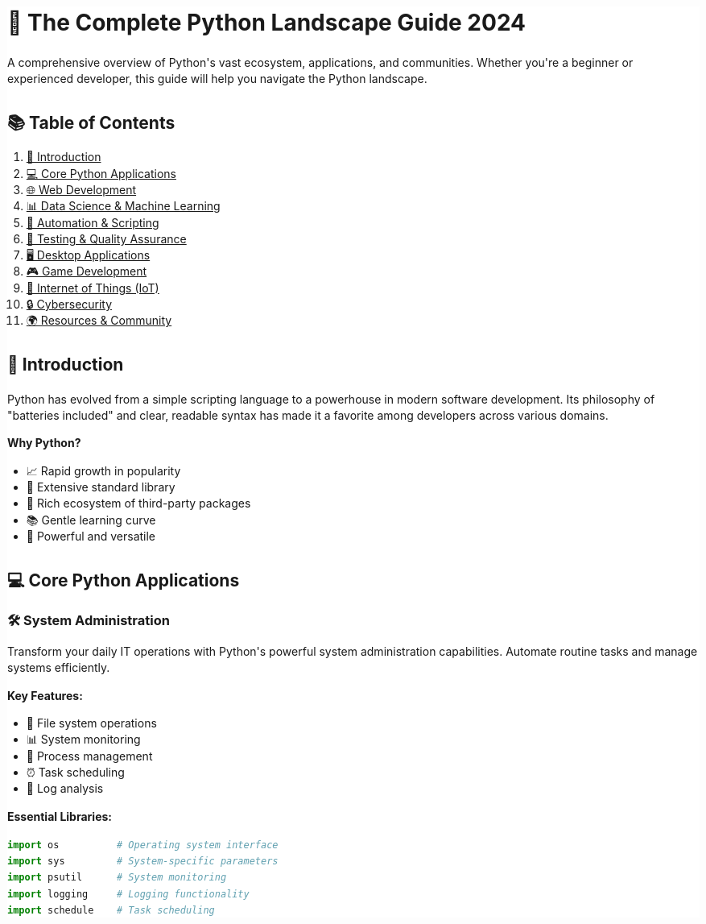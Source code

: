 # 🐍 The Complete Python Landscape Guide 2024

A comprehensive overview of Python's vast ecosystem, applications, and communities. Whether you're a beginner or experienced developer, this guide will help you navigate the Python landscape.

## 📚 Table of Contents
1. [🌟 Introduction](#introduction)
2. [💻 Core Python Applications](#core-python-applications)
3. [🌐 Web Development](#web-development)
4. [📊 Data Science & Machine Learning](#data-science--machine-learning)
5. [🤖 Automation & Scripting](#automation--scripting)
6. [🧪 Testing & Quality Assurance](#testing--quality-assurance)
7. [🖥️ Desktop Applications](#desktop-applications)
8. [🎮 Game Development](#game-development)
9. [📱 Internet of Things (IoT)](#internet-of-things-iot)
10. [🔒 Cybersecurity](#cybersecurity)
11. [🌍 Resources & Community](#resources--community)

## 🌟 Introduction

Python has evolved from a simple scripting language to a powerhouse in modern software development. Its philosophy of "batteries included" and clear, readable syntax has made it a favorite among developers across various domains.

**Why Python?**
* 📈 Rapid growth in popularity
* 🔧 Extensive standard library
* 🧩 Rich ecosystem of third-party packages
* 📚 Gentle learning curve
* 💪 Powerful and versatile

## 💻 Core Python Applications

### 🛠️ System Administration
Transform your daily IT operations with Python's powerful system administration capabilities. Automate routine tasks and manage systems efficiently.

**Key Features:**
* 📂 File system operations
* 📊 System monitoring
* 🔄 Process management
* ⏰ Task scheduling
* 📝 Log analysis

**Essential Libraries:**
```python
import os          # Operating system interface
import sys         # System-specific parameters
import psutil      # System monitoring
import logging     # Logging functionality
import schedule    # Task scheduling
```
